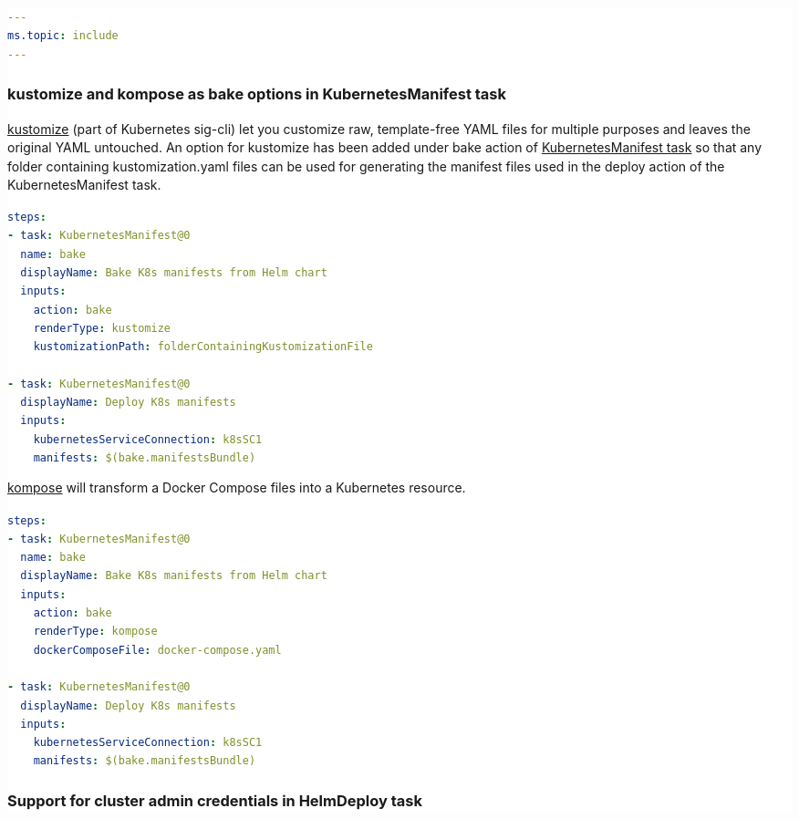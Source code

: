 ```yaml
---
ms.topic: include
---
```


### kustomize and kompose as bake options in KubernetesManifest task

[kustomize](https://github.com/kubernetes-sigs/kustomize) (part of Kubernetes sig-cli) let you customize raw, template-free YAML files for multiple purposes and leaves the original YAML untouched. An option for kustomize has been added under bake action of [KubernetesManifest task](/azure/devops/pipelines/tasks/deploy/kubernetes-manifest?view=azure-devops) so that any folder containing kustomization.yaml files can be used for generating the manifest files used in the deploy action of the KubernetesManifest task.

```YAML
steps:
- task: KubernetesManifest@0
  name: bake
  displayName: Bake K8s manifests from Helm chart
  inputs:
    action: bake
    renderType: kustomize
    kustomizationPath: folderContainingKustomizationFile

- task: KubernetesManifest@0
  displayName: Deploy K8s manifests
  inputs:
    kubernetesServiceConnection: k8sSC1
    manifests: $(bake.manifestsBundle)
```

[kompose](https://github.com/kubernetes/kompose) will transform a Docker Compose files into a Kubernetes resource.

```YAML
steps:
- task: KubernetesManifest@0
  name: bake
  displayName: Bake K8s manifests from Helm chart
  inputs:
    action: bake
    renderType: kompose
    dockerComposeFile: docker-compose.yaml

- task: KubernetesManifest@0
  displayName: Deploy K8s manifests
  inputs:
    kubernetesServiceConnection: k8sSC1
    manifests: $(bake.manifestsBundle)
```

### Support for cluster admin credentials in HelmDeploy task
